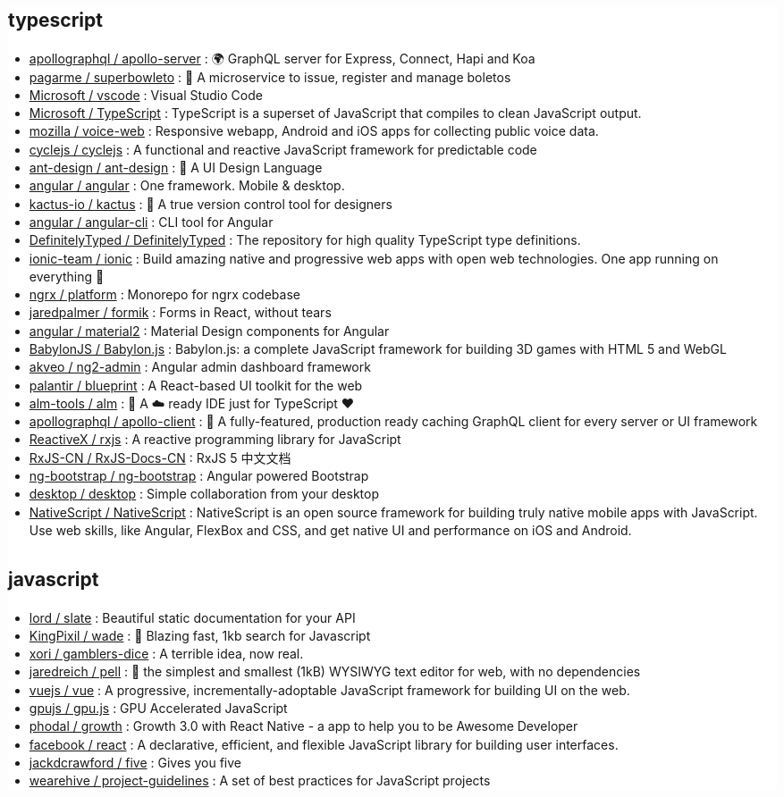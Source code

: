 
## typescript

- [apollographql / apollo-server](https://github.com/apollographql/apollo-server) : 🌍 GraphQL server for Express, Connect, Hapi and Koa
- [pagarme / superbowleto](https://github.com/pagarme/superbowleto) : 🏈 A microservice to issue, register and manage boletos
- [Microsoft / vscode](https://github.com/Microsoft/vscode) : Visual Studio Code
- [Microsoft / TypeScript](https://github.com/Microsoft/TypeScript) : TypeScript is a superset of JavaScript that compiles to clean JavaScript output.
- [mozilla / voice-web](https://github.com/mozilla/voice-web) : Responsive webapp, Android and iOS apps for collecting public voice data.
- [cyclejs / cyclejs](https://github.com/cyclejs/cyclejs) : A functional and reactive JavaScript framework for predictable code
- [ant-design / ant-design](https://github.com/ant-design/ant-design) : 🐜 A UI Design Language
- [angular / angular](https://github.com/angular/angular) : One framework. Mobile & desktop.
- [kactus-io / kactus](https://github.com/kactus-io/kactus) : 🌵 A true version control tool for designers
- [angular / angular-cli](https://github.com/angular/angular-cli) : CLI tool for Angular
- [DefinitelyTyped / DefinitelyTyped](https://github.com/DefinitelyTyped/DefinitelyTyped) : The repository for high quality TypeScript type definitions.
- [ionic-team / ionic](https://github.com/ionic-team/ionic) : Build amazing native and progressive web apps with open web technologies. One app running on everything 🎉
- [ngrx / platform](https://github.com/ngrx/platform) : Monorepo for ngrx codebase
- [jaredpalmer / formik](https://github.com/jaredpalmer/formik) : Forms in React, without tears
- [angular / material2](https://github.com/angular/material2) : Material Design components for Angular
- [BabylonJS / Babylon.js](https://github.com/BabylonJS/Babylon.js) : Babylon.js: a complete JavaScript framework for building 3D games with HTML 5 and WebGL
- [akveo / ng2-admin](https://github.com/akveo/ng2-admin) : Angular admin dashboard framework
- [palantir / blueprint](https://github.com/palantir/blueprint) : A React-based UI toolkit for the web
- [alm-tools / alm](https://github.com/alm-tools/alm) : 🌹 A ☁️ ready IDE just for TypeScript ❤️
- [apollographql / apollo-client](https://github.com/apollographql/apollo-client) : 🚀 A fully-featured, production ready caching GraphQL client for every server or UI framework
- [ReactiveX / rxjs](https://github.com/ReactiveX/rxjs) : A reactive programming library for JavaScript
- [RxJS-CN / RxJS-Docs-CN](https://github.com/RxJS-CN/RxJS-Docs-CN) : RxJS 5 中文文档
- [ng-bootstrap / ng-bootstrap](https://github.com/ng-bootstrap/ng-bootstrap) : Angular powered Bootstrap
- [desktop / desktop](https://github.com/desktop/desktop) : Simple collaboration from your desktop
- [NativeScript / NativeScript](https://github.com/NativeScript/NativeScript) : NativeScript is an open source framework for building truly native mobile apps with JavaScript. Use web skills, like Angular, FlexBox and CSS, and get native UI and performance on iOS and Android.


## javascript

- [lord / slate](https://github.com/lord/slate) : Beautiful static documentation for your API
- [KingPixil / wade](https://github.com/KingPixil/wade) : 🌊 Blazing fast, 1kb search for Javascript
- [xori / gamblers-dice](https://github.com/xori/gamblers-dice) : A terrible idea, now real.
- [jaredreich / pell](https://github.com/jaredreich/pell) : 📝 the simplest and smallest (1kB) WYSIWYG text editor for web, with no dependencies
- [vuejs / vue](https://github.com/vuejs/vue) : A progressive, incrementally-adoptable JavaScript framework for building UI on the web.
- [gpujs / gpu.js](https://github.com/gpujs/gpu.js) : GPU Accelerated JavaScript
- [phodal / growth](https://github.com/phodal/growth) : Growth 3.0 with React Native - a app to help you to be Awesome Developer
- [facebook / react](https://github.com/facebook/react) : A declarative, efficient, and flexible JavaScript library for building user interfaces.
- [jackdcrawford / five](https://github.com/jackdcrawford/five) : Gives you five
- [wearehive / project-guidelines](https://github.com/wearehive/project-guidelines) : A set of best practices for JavaScript projects
